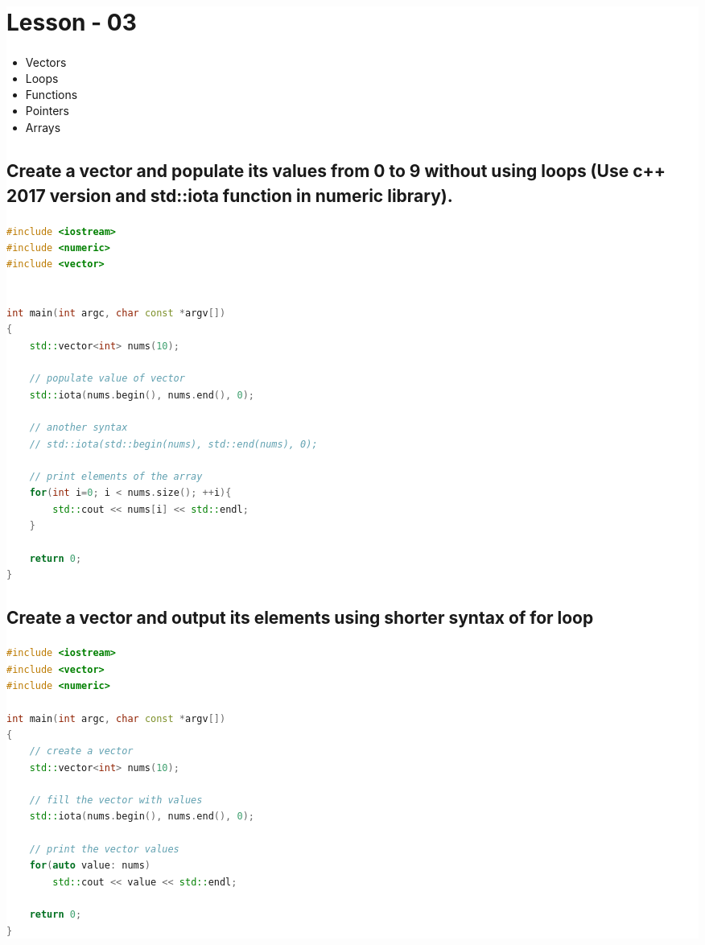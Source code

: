 # Lesson - 03

* Vectors
* Loops
* Functions
* Pointers
* Arrays

## Create a vector and populate its values from 0 to 9 without using loops (Use c++ 2017 version and std::iota function in numeric library).

```cpp
#include <iostream>
#include <numeric>
#include <vector>


int main(int argc, char const *argv[])
{
	std::vector<int> nums(10);

	// populate value of vector
	std::iota(nums.begin(), nums.end(), 0);

	// another syntax
	// std::iota(std::begin(nums), std::end(nums), 0);

	// print elements of the array
	for(int i=0; i < nums.size(); ++i){
		std::cout << nums[i] << std::endl;
	}

	return 0;
}

```

## Create a vector and output its elements using shorter syntax of for loop

```cpp
#include <iostream>
#include <vector>
#include <numeric>

int main(int argc, char const *argv[])
{
	// create a vector
	std::vector<int> nums(10);

	// fill the vector with values
	std::iota(nums.begin(), nums.end(), 0);

	// print the vector values
	for(auto value: nums) 
		std::cout << value << std::endl;

	return 0;
}
```
